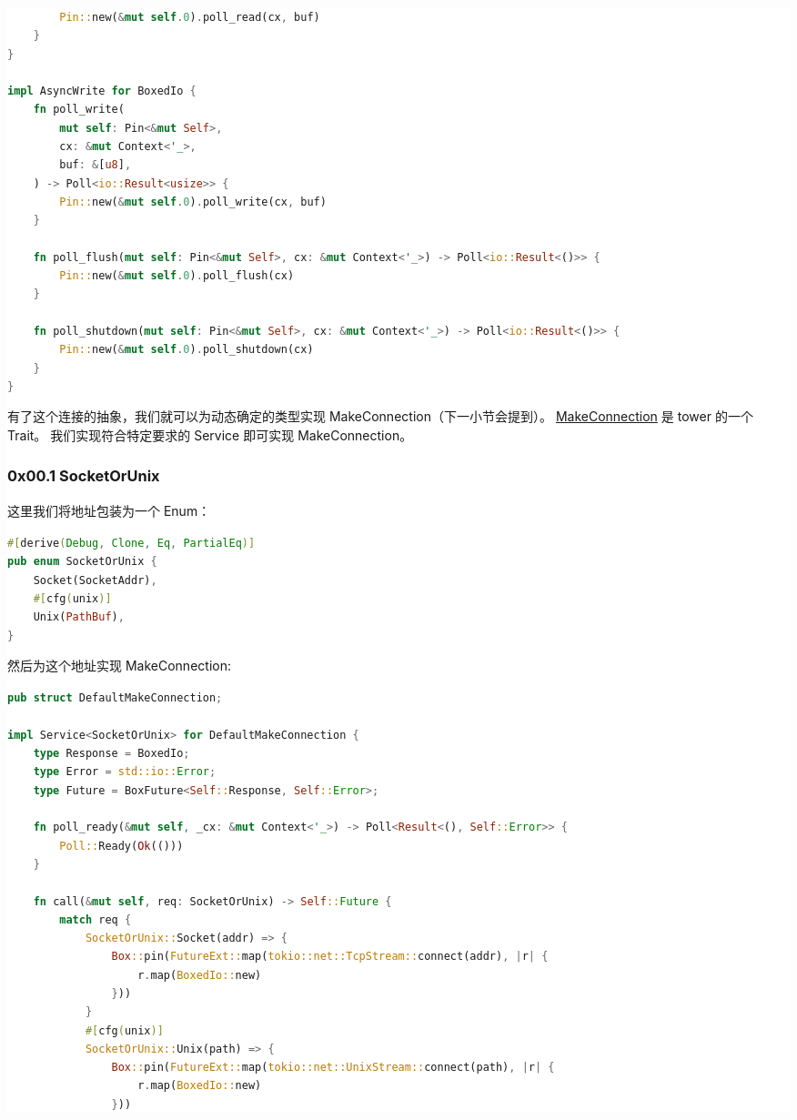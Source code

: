 ```rust
        Pin::new(&mut self.0).poll_read(cx, buf)
    }
}

impl AsyncWrite for BoxedIo {
    fn poll_write(
        mut self: Pin<&mut Self>,
        cx: &mut Context<'_>,
        buf: &[u8],
    ) -> Poll<io::Result<usize>> {
        Pin::new(&mut self.0).poll_write(cx, buf)
    }

    fn poll_flush(mut self: Pin<&mut Self>, cx: &mut Context<'_>) -> Poll<io::Result<()>> {
        Pin::new(&mut self.0).poll_flush(cx)
    }

    fn poll_shutdown(mut self: Pin<&mut Self>, cx: &mut Context<'_>) -> Poll<io::Result<()>> {
        Pin::new(&mut self.0).poll_shutdown(cx)
    }
}
```

有了这个连接的抽象，我们就可以为动态确定的类型实现 MakeConnection（下一小节会提到）。
[MakeConnection](https://docs.rs/tower/0.4.8/tower/make/trait.MakeConnection.html) 是 tower 的一个 Trait。
我们实现符合特定要求的 Service 即可实现 MakeConnection。

### 0x00.1 SocketOrUnix
这里我们将地址包装为一个 Enum：
```rust
#[derive(Debug, Clone, Eq, PartialEq)]
pub enum SocketOrUnix {
    Socket(SocketAddr),
    #[cfg(unix)]
    Unix(PathBuf),
}
```

然后为这个地址实现 MakeConnection:
```rust
pub struct DefaultMakeConnection;

impl Service<SocketOrUnix> for DefaultMakeConnection {
    type Response = BoxedIo;
    type Error = std::io::Error;
    type Future = BoxFuture<Self::Response, Self::Error>;

    fn poll_ready(&mut self, _cx: &mut Context<'_>) -> Poll<Result<(), Self::Error>> {
        Poll::Ready(Ok(()))
    }

    fn call(&mut self, req: SocketOrUnix) -> Self::Future {
        match req {
            SocketOrUnix::Socket(addr) => {
                Box::pin(FutureExt::map(tokio::net::TcpStream::connect(addr), |r| {
                    r.map(BoxedIo::new)
                }))
            }
            #[cfg(unix)]
            SocketOrUnix::Unix(path) => {
                Box::pin(FutureExt::map(tokio::net::UnixStream::connect(path), |r| {
                    r.map(BoxedIo::new)
                }))
```